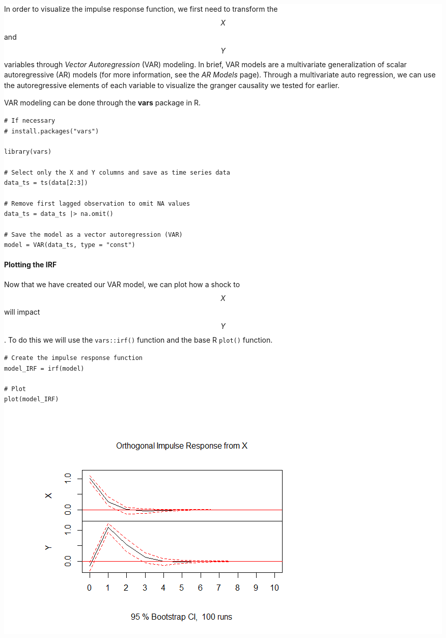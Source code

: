 In order to visualize the impulse response function, we first need to transform the $$X$$ and $$Y$$ variables through *Vector Autoregression* (VAR) modeling. In brief, VAR models are a multivariate generalization of scalar autoregressive (AR) models (for more information, see the *AR Models* page). Through a multivariate auto regression, we can use the autoregressive elements of each variable to visualize the granger causality we tested for earlier.

VAR modeling can be done through the **vars** package in R.

```r?example=IRF
# If necessary
# install.packages("vars")

library(vars)

# Select only the X and Y columns and save as time series data
data_ts = ts(data[2:3])

# Remove first lagged observation to omit NA values
data_ts = data_ts |> na.omit()

# Save the model as a vector autoregression (VAR)
model = VAR(data_ts, type = "const")
```

#### Plotting the IRF

Now that we have created our VAR model, we can plot how a shock to $$X$$ will impact $$Y$$. To do this we will use the `vars::irf()` function and the base R `plot()` function.

```r?example=IRF
# Create the impulse response function
model_IRF = irf(model)

# Plot 
plot(model_IRF)
```
![](Images/Granger_Causality/IRF_X.png)

